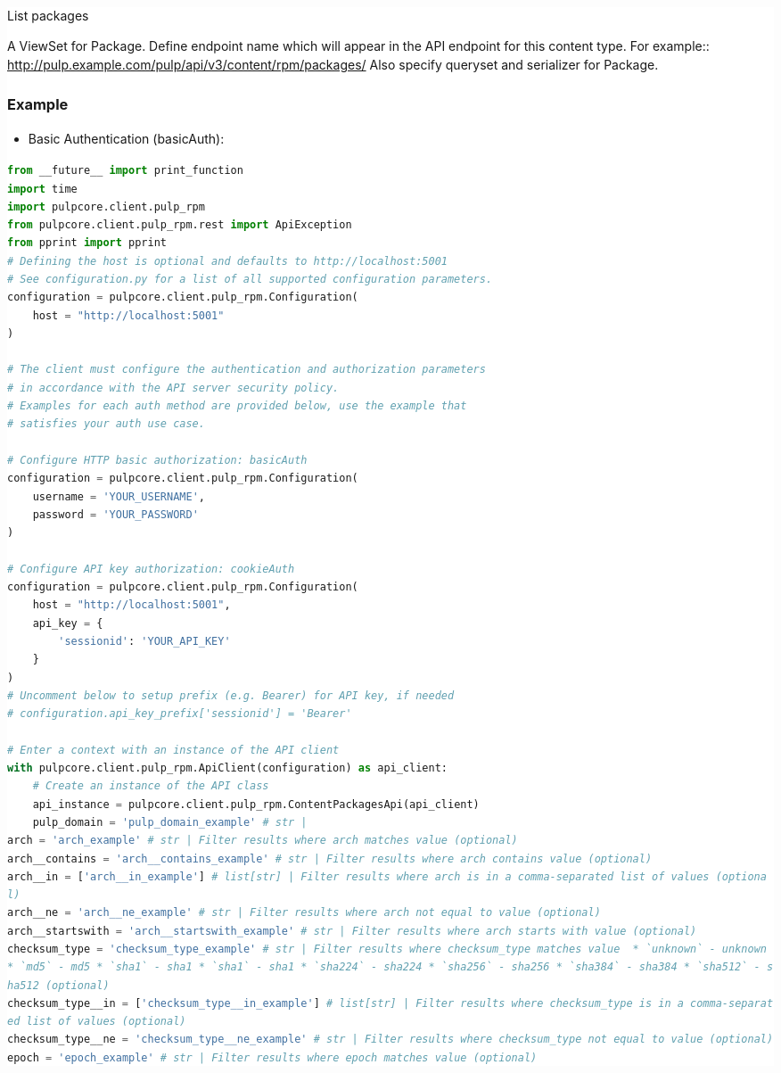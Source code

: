 List packages

A ViewSet for Package.  Define endpoint name which will appear in the API endpoint for this content type. For example::     http://pulp.example.com/pulp/api/v3/content/rpm/packages/  Also specify queryset and serializer for Package.

### Example

* Basic Authentication (basicAuth):
```python
from __future__ import print_function
import time
import pulpcore.client.pulp_rpm
from pulpcore.client.pulp_rpm.rest import ApiException
from pprint import pprint
# Defining the host is optional and defaults to http://localhost:5001
# See configuration.py for a list of all supported configuration parameters.
configuration = pulpcore.client.pulp_rpm.Configuration(
    host = "http://localhost:5001"
)

# The client must configure the authentication and authorization parameters
# in accordance with the API server security policy.
# Examples for each auth method are provided below, use the example that
# satisfies your auth use case.

# Configure HTTP basic authorization: basicAuth
configuration = pulpcore.client.pulp_rpm.Configuration(
    username = 'YOUR_USERNAME',
    password = 'YOUR_PASSWORD'
)

# Configure API key authorization: cookieAuth
configuration = pulpcore.client.pulp_rpm.Configuration(
    host = "http://localhost:5001",
    api_key = {
        'sessionid': 'YOUR_API_KEY'
    }
)
# Uncomment below to setup prefix (e.g. Bearer) for API key, if needed
# configuration.api_key_prefix['sessionid'] = 'Bearer'

# Enter a context with an instance of the API client
with pulpcore.client.pulp_rpm.ApiClient(configuration) as api_client:
    # Create an instance of the API class
    api_instance = pulpcore.client.pulp_rpm.ContentPackagesApi(api_client)
    pulp_domain = 'pulp_domain_example' # str | 
arch = 'arch_example' # str | Filter results where arch matches value (optional)
arch__contains = 'arch__contains_example' # str | Filter results where arch contains value (optional)
arch__in = ['arch__in_example'] # list[str] | Filter results where arch is in a comma-separated list of values (optional)
arch__ne = 'arch__ne_example' # str | Filter results where arch not equal to value (optional)
arch__startswith = 'arch__startswith_example' # str | Filter results where arch starts with value (optional)
checksum_type = 'checksum_type_example' # str | Filter results where checksum_type matches value  * `unknown` - unknown * `md5` - md5 * `sha1` - sha1 * `sha1` - sha1 * `sha224` - sha224 * `sha256` - sha256 * `sha384` - sha384 * `sha512` - sha512 (optional)
checksum_type__in = ['checksum_type__in_example'] # list[str] | Filter results where checksum_type is in a comma-separated list of values (optional)
checksum_type__ne = 'checksum_type__ne_example' # str | Filter results where checksum_type not equal to value (optional)
epoch = 'epoch_example' # str | Filter results where epoch matches value (optional)
```